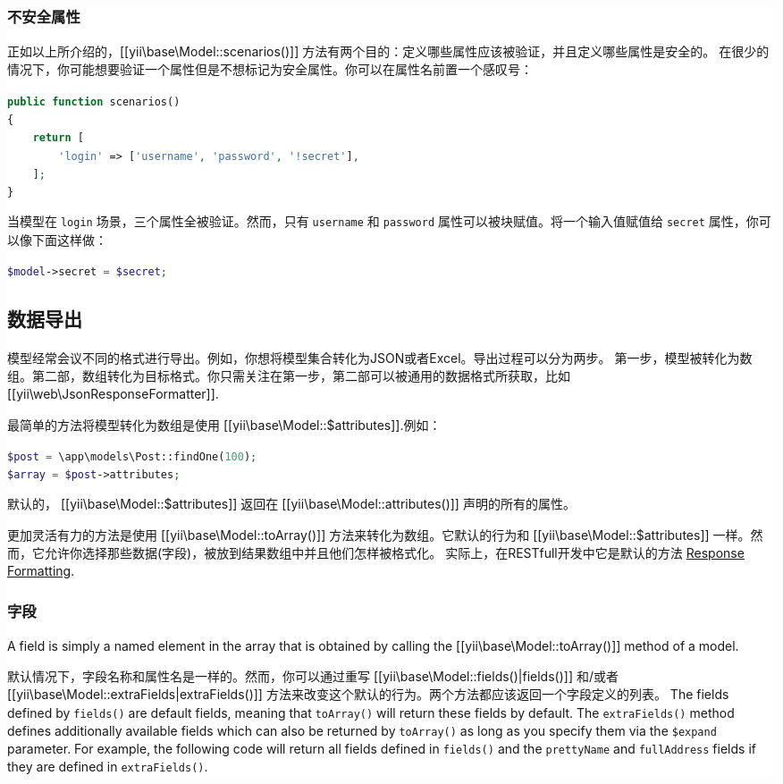 ### 不安全属性 <a name="unsafe-attributes"></a>

正如以上所介绍的，[[yii\base\Model::scenarios()]] 方法有两个目的：定义哪些属性应该被验证，并且定义哪些属性是安全的。
在很少的情况下，你可能想要验证一个属性但是不想标记为安全属性。你可以在属性名前置一个感叹号：

```php
public function scenarios()
{
    return [
        'login' => ['username', 'password', '!secret'],
    ];
}
```
当模型在 `login` 场景，三个属性全被验证。然而，只有 `username` 和 `password` 属性可以被块赋值。将一个输入值赋值给 `secret` 属性，你可以像下面这样做：

```php
$model->secret = $secret;
```


## 数据导出 <a name="data-exporting"></a>

模型经常会议不同的格式进行导出。例如，你想将模型集合转化为JSON或者Excel。导出过程可以分为两步。
第一步，模型被转化为数组。第二部，数组转化为目标格式。你只需关注在第一步，第二部可以被通用的数据格式所获取，比如 [[yii\web\JsonResponseFormatter]].

最简单的方法将模型转化为数组是使用 [[yii\base\Model::$attributes]].例如：

```php
$post = \app\models\Post::findOne(100);
$array = $post->attributes;
```

默认的， [[yii\base\Model::$attributes]] 返回在 [[yii\base\Model::attributes()]] 声明的所有的属性。

更加灵活有力的方法是使用 [[yii\base\Model::toArray()]] 方法来转化为数组。它默认的行为和 [[yii\base\Model::$attributes]] 一样。然而，它允许你选择那些数据(字段)，被放到结果数组中并且他们怎样被格式化。
实际上，在RESTfull开发中它是默认的方法 [Response Formatting](rest-response-formatting.md).


### 字段 <a name="fields"></a>

A field is simply a named element in the array that is obtained by calling the [[yii\base\Model::toArray()]] method
of a model.

默认情况下，字段名称和属性名是一样的。然而，你可以通过重写 [[yii\base\Model::fields()|fields()]] 和/或者 [[yii\base\Model::extraFields|extraFields()]] 方法来改变这个默认的行为。两个方法都应该返回一个字段定义的列表。
The fields defined by `fields()` are default fields, meaning that
`toArray()` will return these fields by default. The `extraFields()` method defines additionally available fields
which can also be returned by `toArray()` as long as you specify them via the `$expand` parameter. For example,
the following code will return all fields defined in `fields()` and the `prettyName` and `fullAddress` fields
if they are defined in `extraFields()`.
